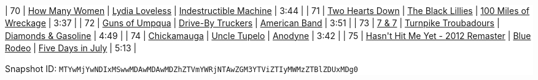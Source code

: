 | 70 | [How Many Women](https://open.spotify.com/track/7xSOPBhpzqy9ZAWClYDnht) | [Lydia Loveless](https://open.spotify.com/artist/4aZmKktp90vPbhbdgf2fpn) | [Indestructible Machine](https://open.spotify.com/album/3mAVrIW8N85Em9eijWYdOl) | 3:44 |
| 71 | [Two Hearts Down](https://open.spotify.com/track/18i8x1wiccOX6XiHrauIDn) | [The Black Lillies](https://open.spotify.com/artist/06Y4yJmsrlzPrwIG46ce7X) | [100 Miles of Wreckage](https://open.spotify.com/album/6dSZmYZTOVUgrsHUMUIChX) | 3:37 |
| 72 | [Guns of Umpqua](https://open.spotify.com/track/45SUewgCOLuDxdGnfhXHHV) | [Drive\-By Truckers](https://open.spotify.com/artist/1rXr1ZnvbRoYBaedIl9v4v) | [American Band](https://open.spotify.com/album/0TbtGujCU6nlT2e2qnJVcs) | 3:51 |
| 73 | [7 & 7](https://open.spotify.com/track/62EcdBCqjB62CxnhgBkkJT) | [Turnpike Troubadours](https://open.spotify.com/artist/1YSA4byX5AL1zoTsSTlB03) | [Diamonds & Gasoline](https://open.spotify.com/album/5I249HRmXIxJw3IQDUOP5p) | 4:49 |
| 74 | [Chickamauga](https://open.spotify.com/track/3pnfc7f0fix6C6HcOLYxzH) | [Uncle Tupelo](https://open.spotify.com/artist/2Plkkomsc4DKawkCioLKjc) | [Anodyne](https://open.spotify.com/album/5DQRAlGAFTpHsXGEg5zw9V) | 3:42 |
| 75 | [Hasn't Hit Me Yet \- 2012 Remaster](https://open.spotify.com/track/4MgPAPoNsUpJrVhKf1dCxz) | [Blue Rodeo](https://open.spotify.com/artist/4M1fxLs3K8DkyCaTEpdfo0) | [Five Days in July](https://open.spotify.com/album/38xKbwxuitwGAgjTPoEnWm) | 5:13 |

Snapshot ID: `MTYwMjYwNDIxMSwwMDAwMDAwMDZhZTVmYWRjNTAwZGM3YTViZTIyMWMzZTBlZDUxMDg0`
